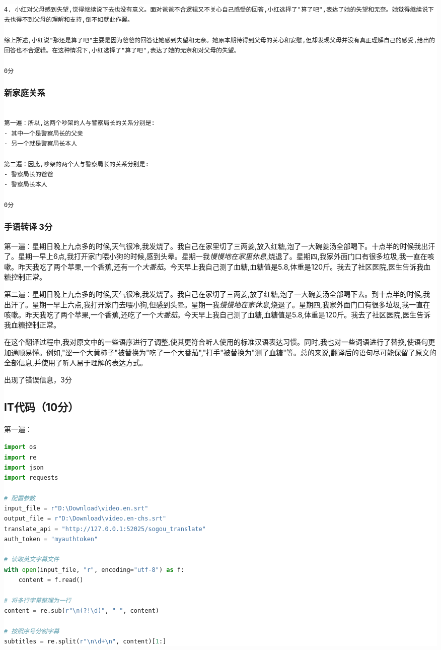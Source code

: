 ```text
4. 小红对父母感到失望,觉得继续说下去也没有意义。面对爸爸不合逻辑又不关心自己感受的回答,小红选择了"算了吧",表达了她的失望和无奈。她觉得继续说下去也得不到父母的理解和支持,倒不如就此作罢。

综上所述,小红说"那还是算了吧"主要是因为爸爸的回答让她感到失望和无奈。她原本期待得到父母的关心和安慰,但却发现父母并没有真正理解自己的感受,给出的回答也不合逻辑。在这种情况下,小红选择了"算了吧",表达了她的无奈和对父母的失望。

0分

```

### 新家庭关系
```text

第一遍：所以,这两个吵架的人与警察局长的关系分别是:
- 其中一个是警察局长的父亲
- 另一个就是警察局长本人

第二遍：因此,吵架的两个人与警察局长的关系分别是:
- 警察局长的爸爸
- 警察局长本人

0分

```

### 手语转译 3分

第一遍：星期日晚上九点多的时候,天气很冷,我发烧了。我自己在家里切了三两姜,放入红糖,泡了一大碗姜汤全部喝下。十点半的时候我出汗了。星期一早上6点,我打开家门喂小狗的时候,感到头晕。星期一我*慢慢地在家里休息*,烧退了。星期四,我家外面门口有很多垃圾,我一直在咳嗽。昨天我吃了两个苹果,一个香蕉,还有一个*大番茄*。今天早上我自己测了血糖,血糖值是5.8,体重是120斤。我去了社区医院,医生告诉我血糖控制正常。

第二遍：星期日晚上九点多的时候,天气很冷,我发烧了。我自己在家切了三两姜,放了红糖,泡了一大碗姜汤全部喝下去。到十点半的时候,我出汗了。星期一早上六点,我打开家门去喂小狗,但感到头晕。星期一我*慢慢地在家休息*,烧退了。星期四,我家外面门口有很多垃圾,我一直在咳嗽。昨天我吃了两个苹果,一个香蕉,还吃了一个*大番茄*。今天早上我自己测了血糖,血糖值是5.8,体重是120斤。我去了社区医院,医生告诉我血糖控制正常。

在这个翻译过程中,我对原文中的一些语序进行了调整,使其更符合听人使用的标准汉语表达习惯。同时,我也对一些词语进行了替换,使语句更加通顺易懂。例如,"涩一个大黄柿子"被替换为"吃了一个大番茄","打手"被替换为"测了血糖"等。总的来说,翻译后的语句尽可能保留了原文的全部信息,并使用了听人易于理解的表达方式。

出现了错误信息，3分


## IT代码（10分）

第一遍：
```python
import os
import re
import json
import requests

# 配置参数
input_file = r"D:\Download\video.en.srt"
output_file = r"D:\Download\video.en-chs.srt"
translate_api = "http://127.0.0.1:52025/sogou_translate"
auth_token = "myauthtoken"

# 读取英文字幕文件
with open(input_file, "r", encoding="utf-8") as f:
    content = f.read()

# 将多行字幕整理为一行
content = re.sub(r"\n(?!\d)", " ", content)

# 按照序号分割字幕
subtitles = re.split(r"\n\d+\n", content)[1:]

```